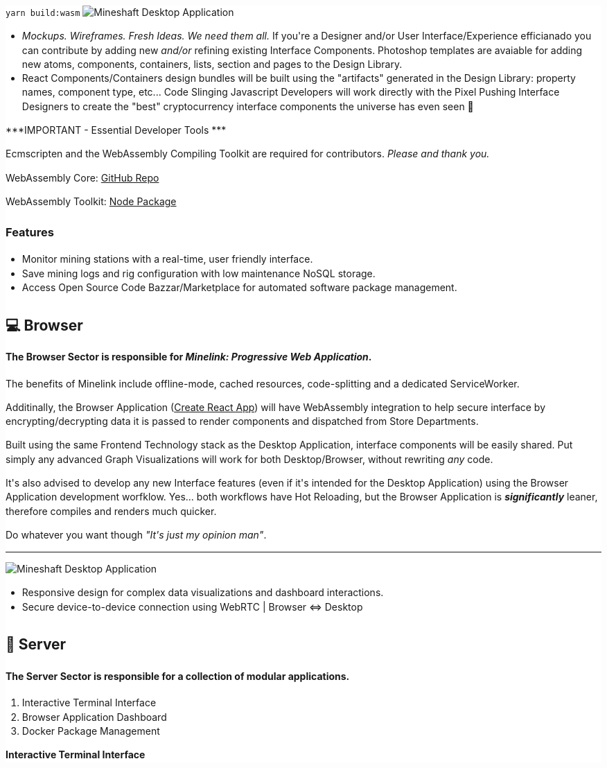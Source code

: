  ```yarn build:wasm```
![Mineshaft Desktop Application](internals/img/desktopDashboard.png)
- *Mockups. Wireframes. Fresh Ideas. We need them all.* If you're a Designer and/or User Interface/Experience efficianado you can contribute by adding new *and/or* refining existing Interface Components. Photoshop templates are avaiable for adding new atoms, components, containers, lists, section and pages to the Design Library.
- React Components/Containers design bundles will be built using the "artifacts" generated in the Design Library: property names, component type, etc... Code Slinging Javascript Developers will work directly with the Pixel Pushing Interface Designers to create the "best" cryptocurrency interface components the universe has even seen 🌝

***IMPORTANT - Essential Developer Tools ***

Ecmscripten and the WebAssembly Compiling Toolkit are required for contributors. *Please and thank you.*

WebAssembly Core: [GitHub Repo](https://github.com/juj/emsdk)

WebAssembly Toolkit: [Node Package](https://www.npmjs.com/package/webassembly)


### Features
- Monitor mining stations with a real-time, user friendly interface.
- Save mining logs and rig configuration with low maintenance NoSQL storage.
- Access Open Source Code Bazzar/Marketplace for automated software package management. 

## 💻 Browser

#### The Browser Sector is responsible for *Minelink: Progressive Web Application*.

The benefits of Minelink include offline-mode, cached resources, code-splitting and a dedicated ServiceWorker.

Additinally, the Browser Application ([Create React App](https://github.com/facebookincubator/create-react-app)) will have WebAssembly integration to help secure interface by encrypting/decrypting data it is passed to render components and dispatched from Store Departments.

Built using the same Frontend Technology stack as the Desktop Application, interface components will be easily shared. Put simply any advanced Graph Visualizations will work for both Desktop/Browser, without rewriting *any* code.

It's also advised to develop any new Interface features (even if it's intended for the Desktop Application) using the Browser Application development worfklow. Yes... both workflows have Hot Reloading, but the Browser Application is ***significantly*** leaner, therefore compiles and renders much quicker.

Do whatever you want though *"It's just my opinion man"*.

<hr/>

![Mineshaft Desktop Application](internals/img/browserPhone.png)
- Responsive design for complex data visualizations and dashboard interactions.
- Secure device-to-device connection using WebRTC | Browser <=> Desktop

## 🚀 Server
#### The Server Sector is responsible for a collection of modular applications.

1. Interactive Terminal Interface
2. Browser Application Dashboard
3. Docker Package Management

**Interactive Terminal Interface**

 ```